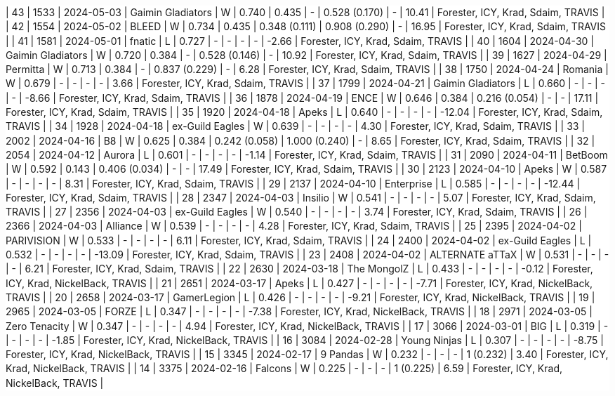 |           43 |     1533 | 2024-05-03 | Gaimin Gladiators | W   | 0.740      | 0.435        | -                | 0.528 (0.170)    | -         |    10.41 | Forester, ICY, Krad, Sdaim, TRAVIS      |
|           42 |     1554 | 2024-05-02 | BLEED             | W   | 0.734      | 0.435        | 0.348 (0.111)    | 0.908 (0.290)    | -         |    16.95 | Forester, ICY, Krad, Sdaim, TRAVIS      |
|           41 |     1581 | 2024-05-01 | fnatic            | L   | 0.727      | -            | -                | -                | -         |    -2.66 | Forester, ICY, Krad, Sdaim, TRAVIS      |
|           40 |     1604 | 2024-04-30 | Gaimin Gladiators | W   | 0.720      | 0.384        | -                | 0.528 (0.146)    | -         |    10.92 | Forester, ICY, Krad, Sdaim, TRAVIS      |
|           39 |     1627 | 2024-04-29 | Permitta          | W   | 0.713      | 0.384        | -                | 0.837 (0.229)    | -         |     6.28 | Forester, ICY, Krad, Sdaim, TRAVIS      |
|           38 |     1750 | 2024-04-24 | Romania           | W   | 0.679      | -            | -                | -                | -         |     3.66 | Forester, ICY, Krad, Sdaim, TRAVIS      |
|           37 |     1799 | 2024-04-21 | Gaimin Gladiators | L   | 0.660      | -            | -                | -                | -         |    -8.66 | Forester, ICY, Krad, Sdaim, TRAVIS      |
|           36 |     1878 | 2024-04-19 | ENCE              | W   | 0.646      | 0.384        | 0.216 (0.054)    | -                | -         |    17.11 | Forester, ICY, Krad, Sdaim, TRAVIS      |
|           35 |     1920 | 2024-04-18 | Apeks             | L   | 0.640      | -            | -                | -                | -         |   -12.04 | Forester, ICY, Krad, Sdaim, TRAVIS      |
|           34 |     1928 | 2024-04-18 | ex-Guild Eagles   | W   | 0.639      | -            | -                | -                | -         |     4.30 | Forester, ICY, Krad, Sdaim, TRAVIS      |
|           33 |     2002 | 2024-04-16 | B8                | W   | 0.625      | 0.384        | 0.242 (0.058)    | 1.000 (0.240)    | -         |     8.65 | Forester, ICY, Krad, Sdaim, TRAVIS      |
|           32 |     2054 | 2024-04-12 | Aurora            | L   | 0.601      | -            | -                | -                | -         |    -1.14 | Forester, ICY, Krad, Sdaim, TRAVIS      |
|           31 |     2090 | 2024-04-11 | BetBoom           | W   | 0.592      | 0.143        | 0.406 (0.034)    | -                | -         |    17.49 | Forester, ICY, Krad, Sdaim, TRAVIS      |
|           30 |     2123 | 2024-04-10 | Apeks             | W   | 0.587      | -            | -                | -                | -         |     8.31 | Forester, ICY, Krad, Sdaim, TRAVIS      |
|           29 |     2137 | 2024-04-10 | Enterprise        | L   | 0.585      | -            | -                | -                | -         |   -12.44 | Forester, ICY, Krad, Sdaim, TRAVIS      |
|           28 |     2347 | 2024-04-03 | Insilio           | W   | 0.541      | -            | -                | -                | -         |     5.07 | Forester, ICY, Krad, Sdaim, TRAVIS      |
|           27 |     2356 | 2024-04-03 | ex-Guild Eagles   | W   | 0.540      | -            | -                | -                | -         |     3.74 | Forester, ICY, Krad, Sdaim, TRAVIS      |
|           26 |     2366 | 2024-04-03 | Alliance          | W   | 0.539      | -            | -                | -                | -         |     4.28 | Forester, ICY, Krad, Sdaim, TRAVIS      |
|           25 |     2395 | 2024-04-02 | PARIVISION        | W   | 0.533      | -            | -                | -                | -         |     6.11 | Forester, ICY, Krad, Sdaim, TRAVIS      |
|           24 |     2400 | 2024-04-02 | ex-Guild Eagles   | L   | 0.532      | -            | -                | -                | -         |   -13.09 | Forester, ICY, Krad, Sdaim, TRAVIS      |
|           23 |     2408 | 2024-04-02 | ALTERNATE aTTaX   | W   | 0.531      | -            | -                | -                | -         |     6.21 | Forester, ICY, Krad, Sdaim, TRAVIS      |
|           22 |     2630 | 2024-03-18 | The MongolZ       | L   | 0.433      | -            | -                | -                | -         |    -0.12 | Forester, ICY, Krad, NickelBack, TRAVIS |
|           21 |     2651 | 2024-03-17 | Apeks             | L   | 0.427      | -            | -                | -                | -         |    -7.71 | Forester, ICY, Krad, NickelBack, TRAVIS |
|           20 |     2658 | 2024-03-17 | GamerLegion       | L   | 0.426      | -            | -                | -                | -         |    -9.21 | Forester, ICY, Krad, NickelBack, TRAVIS |
|           19 |     2965 | 2024-03-05 | FORZE             | L   | 0.347      | -            | -                | -                | -         |    -7.38 | Forester, ICY, Krad, NickelBack, TRAVIS |
|           18 |     2971 | 2024-03-05 | Zero Tenacity     | W   | 0.347      | -            | -                | -                | -         |     4.94 | Forester, ICY, Krad, NickelBack, TRAVIS |
|           17 |     3066 | 2024-03-01 | BIG               | L   | 0.319      | -            | -                | -                | -         |    -1.85 | Forester, ICY, Krad, NickelBack, TRAVIS |
|           16 |     3084 | 2024-02-28 | Young Ninjas      | L   | 0.307      | -            | -                | -                | -         |    -8.75 | Forester, ICY, Krad, NickelBack, TRAVIS |
|           15 |     3345 | 2024-02-17 | 9 Pandas          | W   | 0.232      | -            | -                | -                | 1 (0.232) |     3.40 | Forester, ICY, Krad, NickelBack, TRAVIS |
|           14 |     3375 | 2024-02-16 | Falcons           | W   | 0.225      | -            | -                | -                | 1 (0.225) |     6.59 | Forester, ICY, Krad, NickelBack, TRAVIS |